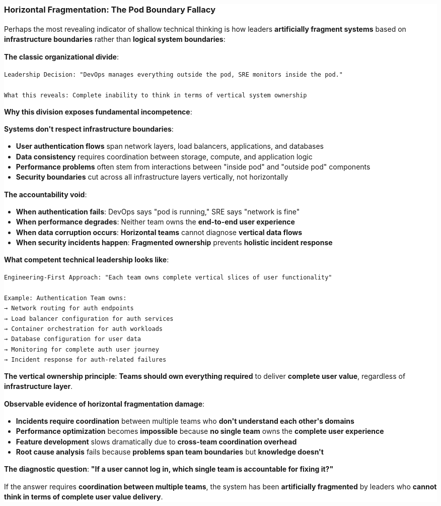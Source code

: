 ### Horizontal Fragmentation: The Pod Boundary Fallacy

Perhaps the most revealing indicator of shallow technical thinking is how leaders **artificially fragment systems** based on **infrastructure boundaries** rather than **logical system boundaries**:

**The classic organizational divide**:
```
Leadership Decision: "DevOps manages everything outside the pod, SRE monitors inside the pod."

What this reveals: Complete inability to think in terms of vertical system ownership
```

**Why this division exposes fundamental incompetence**:

**Systems don't respect infrastructure boundaries**:
- **User authentication flows** span network layers, load balancers, applications, and databases
- **Data consistency** requires coordination between storage, compute, and application logic
- **Performance problems** often stem from interactions between "inside pod" and "outside pod" components
- **Security boundaries** cut across all infrastructure layers vertically, not horizontally

**The accountability void**:
- **When authentication fails**: DevOps says "pod is running," SRE says "network is fine"
- **When performance degrades**: Neither team owns the **end-to-end user experience**
- **When data corruption occurs**: **Horizontal teams** cannot diagnose **vertical data flows**
- **When security incidents happen**: **Fragmented ownership** prevents **holistic incident response**

**What competent technical leadership looks like**:
```
Engineering-First Approach: "Each team owns complete vertical slices of user functionality"

Example: Authentication Team owns:
→ Network routing for auth endpoints
→ Load balancer configuration for auth services  
→ Container orchestration for auth workloads
→ Database configuration for user data
→ Monitoring for complete auth user journey
→ Incident response for auth-related failures
```

**The vertical ownership principle**: **Teams should own everything required** to deliver **complete user value**, regardless of **infrastructure layer**.

**Observable evidence of horizontal fragmentation damage**:
- **Incidents require coordination** between multiple teams who **don't understand each other's domains**
- **Performance optimization** becomes **impossible** because **no single team** owns the **complete user experience**
- **Feature development** slows dramatically due to **cross-team coordination overhead**
- **Root cause analysis** fails because **problems span team boundaries** but **knowledge doesn't**

**The diagnostic question**: **"If a user cannot log in, which single team is accountable for fixing it?"** 

If the answer requires **coordination between multiple teams**, the system has been **artificially fragmented** by leaders who **cannot think in terms of complete user value delivery**.

